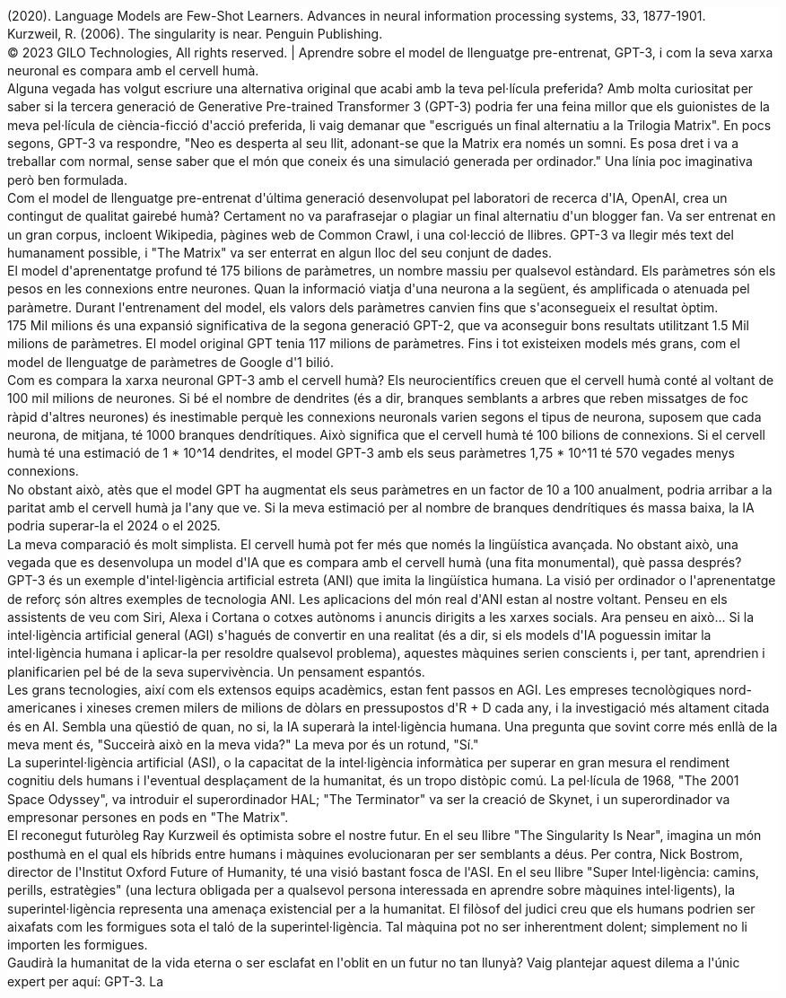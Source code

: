 (2020). Language Models are Few-Shot Learners. Advances in neural information processing systems, 33, 1877-1901.<br/>Kurzweil, R. (2006). The singularity is near. Penguin Publishing.<br/>© 2023 GILO Technologies, All rights reserved. | Aprendre sobre el model de llenguatge pre-entrenat, GPT-3, i com la seva xarxa neuronal es compara amb el cervell humà.<br/>Alguna vegada has volgut escriure una alternativa original que acabi amb la teva pel·lícula preferida? Amb molta curiositat per saber si la tercera generació de Generative Pre-trained Transformer 3 (GPT-3) podria fer una feina millor que els guionistes de la meva pel·lícula de ciència-ficció d'acció preferida, li vaig demanar que "escrigués un final alternatiu a la Trilogia Matrix". En pocs segons, GPT-3 va respondre, "Neo es desperta al seu llit, adonant-se que la Matrix era només un somni. Es posa dret i va a treballar com normal, sense saber que el món que coneix és una simulació generada per ordinador." Una línia poc imaginativa però ben formulada.<br/>Com el model de llenguatge pre-entrenat d'última generació desenvolupat pel laboratori de recerca d'IA, OpenAI, crea un contingut de qualitat gairebé humà? Certament no va parafrasejar o plagiar un final alternatiu d'un blogger fan. Va ser entrenat en un gran corpus, incloent Wikipedia, pàgines web de Common Crawl, i una col·lecció de llibres. GPT-3 va llegir més text del humanament possible, i "The Matrix" va ser enterrat en algun lloc del seu conjunt de dades.<br/>El model d'aprenentatge profund té 175 bilions de paràmetres, un nombre massiu per qualsevol estàndard. Els paràmetres són els pesos en les connexions entre neurones. Quan la informació viatja d'una neurona a la següent, és amplificada o atenuada pel paràmetre. Durant l'entrenament del model, els valors dels paràmetres canvien fins que s'aconsegueix el resultat òptim.<br/>175 Mil milions és una expansió significativa de la segona generació GPT-2, que va aconseguir bons resultats utilitzant 1.5 Mil milions de paràmetres. El model original GPT tenia 117 milions de paràmetres. Fins i tot existeixen models més grans, com el model de llenguatge de paràmetres de Google d'1 bilió.<br/>Com es compara la xarxa neuronal GPT-3 amb el cervell humà? Els neurocientífics creuen que el cervell humà conté al voltant de 100 mil milions de neurones. Si bé el nombre de dendrites (és a dir, branques semblants a arbres que reben missatges de foc ràpid d'altres neurones) és inestimable perquè les connexions neuronals varien segons el tipus de neurona, suposem que cada neurona, de mitjana, té 1000 branques dendrítiques. Això significa que el cervell humà té 100 bilions de connexions. Si el cervell humà té una estimació de 1 * 10^14 dendrites, el model GPT-3 amb els seus paràmetres 1,75 * 10^11 té 570 vegades menys connexions.<br/>No obstant això, atès que el model GPT ha augmentat els seus paràmetres en un factor de 10 a 100 anualment, podria arribar a la paritat amb el cervell humà ja l'any que ve. Si la meva estimació per al nombre de branques dendrítiques és massa baixa, la IA podria superar-la el 2024 o el 2025.<br/>La meva comparació és molt simplista. El cervell humà pot fer més que només la lingüística avançada. No obstant això, una vegada que es desenvolupa un model d'IA que es compara amb el cervell humà (una fita monumental), què passa després?<br/>GPT-3 és un exemple d'intel·ligència artificial estreta (ANI) que imita la lingüística humana. La visió per ordinador o l'aprenentatge de reforç són altres exemples de tecnologia ANI. Les aplicacions del món real d'ANI estan al nostre voltant. Penseu en els assistents de veu com Siri, Alexa i Cortana o cotxes autònoms i anuncis dirigits a les xarxes socials. Ara penseu en això... Si la intel·ligència artificial general (AGI) s'hagués de convertir en una realitat (és a dir, si els models d'IA poguessin imitar la intel·ligència humana i aplicar-la per resoldre qualsevol problema), aquestes màquines serien conscients i, per tant, aprendrien i planificarien pel bé de la seva supervivència. Un pensament espantós.<br/>Les grans tecnologies, així com els extensos equips acadèmics, estan fent passos en AGI. Les empreses tecnològiques nord-americanes i xineses cremen milers de milions de dòlars en pressupostos d'R + D cada any, i la investigació més altament citada és en AI. Sembla una qüestió de quan, no si, la IA superarà la intel·ligència humana. Una pregunta que sovint corre més enllà de la meva ment és, "Succeirà això en la meva vida?" La meva por és un rotund, "Sí."<br/>La superintel·ligència artificial (ASI), o la capacitat de la intel·ligència informàtica per superar en gran mesura el rendiment cognitiu dels humans i l'eventual desplaçament de la humanitat, és un tropo distòpic comú. La pel·lícula de 1968, "The 2001 Space Odyssey", va introduir el superordinador HAL; "The Terminator" va ser la creació de Skynet, i un superordinador va empresonar persones en pods en "The Matrix".<br/>El reconegut futuròleg Ray Kurzweil és optimista sobre el nostre futur. En el seu llibre "The Singularity Is Near", imagina un món posthumà en el qual els híbrids entre humans i màquines evolucionaran per ser semblants a déus. Per contra, Nick Bostrom, director de l'Institut Oxford Future of Humanity, té una visió bastant fosca de l'ASI. En el seu llibre "Super Intel·ligència: camins, perills, estratègies" (una lectura obligada per a qualsevol persona interessada en aprendre sobre màquines intel·ligents), la superintel·ligència representa una amenaça existencial per a la humanitat. El filòsof del judici creu que els humans podrien ser aixafats com les formigues sota el taló de la superintel·ligència. Tal màquina pot no ser inherentment dolent; simplement no li importen les formigues.<br/>Gaudirà la humanitat de la vida eterna o ser esclafat en l'oblit en un futur no tan llunyà? Vaig plantejar aquest dilema a l'únic expert per aquí: GPT-3. La